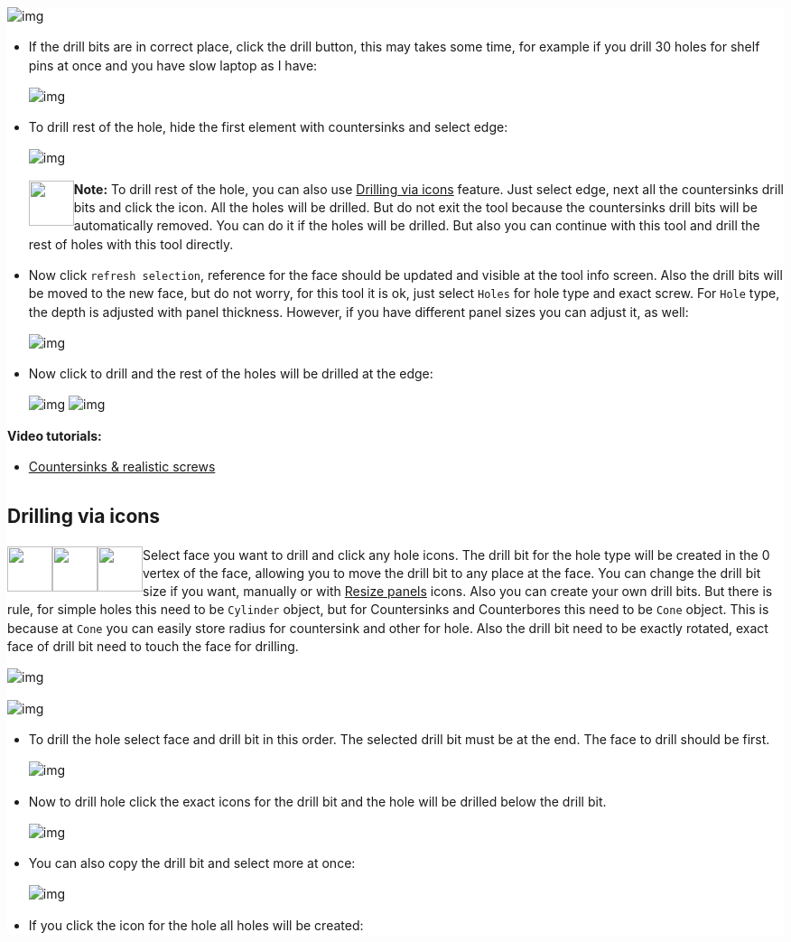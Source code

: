   ![img](https://raw.githubusercontent.com/dprojects/Woodworking/master/Docs/Screenshots/DrillDriller002.png)

* If the drill bits are in correct place, click the drill button, this may takes some time, for example if you drill 30 holes for shelf pins at once and you have slow laptop as I have: 
  
  ![img](https://raw.githubusercontent.com/dprojects/Woodworking/master/Docs/Screenshots/DrillDriller003.png)
  
* To drill rest of the hole, hide the first element with countersinks and select edge:
  
  ![img](https://raw.githubusercontent.com/dprojects/Woodworking/master/Docs/Screenshots/DrillDriller004.png)

  <img align="left" width="50" height="50" src="https://raw.githubusercontent.com/dprojects/Woodworking/master/Icons/drillCountersinks.png"> **Note:** To drill rest of the hole, you can also use [Drilling via icons](#drilling-via-icons) feature. Just select edge, next all the countersinks drill bits and click the icon. All the holes will be drilled. But do not exit the tool because the countersinks drill bits will be automatically removed. You can do it if the holes will be drilled. But also you can continue with this tool and drill the rest of holes with this tool directly.

* Now click `refresh selection`, reference for the face should be updated and visible at the tool info screen. Also the drill bits will be moved to the new face, but do not worry, for this tool it is ok, just select `Holes` for hole type and exact screw. For `Hole` type, the depth is adjusted with panel thickness. However, if you have different panel sizes you can adjust it, as well: 
  
  ![img](https://raw.githubusercontent.com/dprojects/Woodworking/master/Docs/Screenshots/DrillDriller005.png)
  
* Now click to drill and the rest of the holes will be drilled at the edge:
  
  ![img](https://raw.githubusercontent.com/dprojects/Woodworking/master/Docs/Screenshots/DrillDriller006.png)
  ![img](https://raw.githubusercontent.com/dprojects/Woodworking/master/Docs/Screenshots/DrillDriller007.png)

**Video tutorials:** 
* [Countersinks & realistic screws](https://www.youtube.com/watch?v=N5SpUCtNMY0)

## Drilling via icons

<img align="left" width="50" height="50" src="https://raw.githubusercontent.com/dprojects/Woodworking/master/Icons/drillHoles.png"> <img align="left" width="50" height="50" src="https://raw.githubusercontent.com/dprojects/Woodworking/master/Icons/drillCountersinks.png"> <img align="left" width="50" height="50" src="https://raw.githubusercontent.com/dprojects/Woodworking/master/Icons/drillCounterbores.png"> Select face you want to drill and click any hole icons. The drill bit for the hole type will be created in the 0 vertex of the face, allowing you to move the drill bit to any place at the face. You can change the drill bit size if you want, manually or with [Resize panels](#resize-panels) icons. Also you can create your own drill bits. But there is rule, for simple holes this need to be `Cylinder` object, but for Countersinks and Counterbores this need to be `Cone` object. This is because at `Cone` you can easily store radius for countersink and other for hole. Also the drill bit need to be exactly rotated, exact face of drill bit need to touch the face for drilling.

  ![img](https://raw.githubusercontent.com/dprojects/Woodworking/master/Docs/Screenshots/DrillHoles001.png)

  ![img](https://raw.githubusercontent.com/dprojects/Woodworking/master/Docs/Screenshots/DrillHoles002.png)
  
* To drill the hole select face and drill bit in this order. The selected drill bit must be at the end. The face to drill should be first.

  ![img](https://raw.githubusercontent.com/dprojects/Woodworking/master/Docs/Screenshots/DrillHoles003.png)
    
* Now to drill hole click the exact icons for the drill bit and the hole will be drilled below the drill bit.

  ![img](https://raw.githubusercontent.com/dprojects/Woodworking/master/Docs/Screenshots/DrillHoles004.png)
  
* You can also copy the drill bit and select more at once:
  
  ![img](https://raw.githubusercontent.com/dprojects/Woodworking/master/Docs/Screenshots/DrillHoles005.png)
  
* If you click the icon for the hole all holes will be created:
  